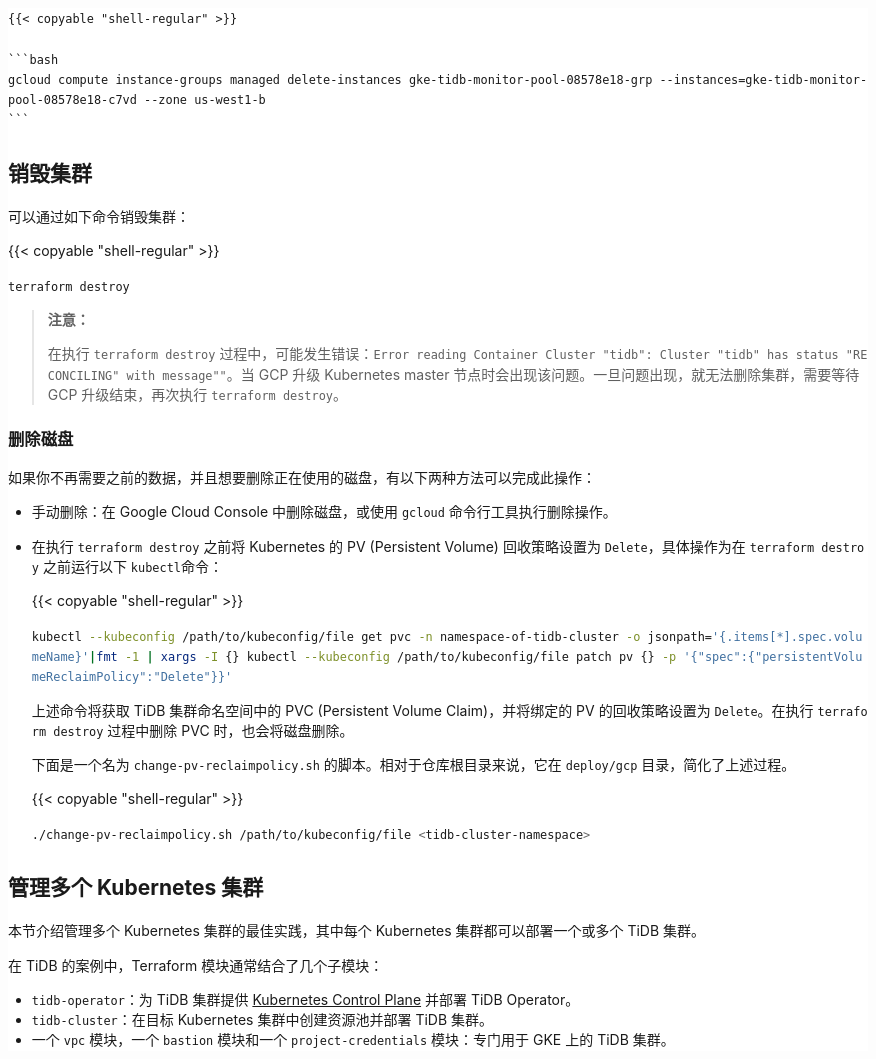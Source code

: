     {{< copyable "shell-regular" >}}

    ```bash
    gcloud compute instance-groups managed delete-instances gke-tidb-monitor-pool-08578e18-grp --instances=gke-tidb-monitor-pool-08578e18-c7vd --zone us-west1-b
    ```

## 销毁集群

可以通过如下命令销毁集群：

{{< copyable "shell-regular" >}}

```bash
terraform destroy
```

> **注意：**
>
> 在执行 `terraform destroy` 过程中，可能发生错误：`Error reading Container Cluster "tidb": Cluster "tidb" has status "RECONCILING" with message""`。当 GCP 升级 Kubernetes master 节点时会出现该问题。一旦问题出现，就无法删除集群，需要等待 GCP 升级结束，再次执行 `terraform destroy`。

### 删除磁盘

如果你不再需要之前的数据，并且想要删除正在使用的磁盘，有以下两种方法可以完成此操作：

- 手动删除：在 Google Cloud Console 中删除磁盘，或使用 `gcloud` 命令行工具执行删除操作。

- 在执行 `terraform destroy` 之前将 Kubernetes 的 PV (Persistent Volume) 回收策略设置为 `Delete`，具体操作为在 `terraform destroy` 之前运行以下 `kubectl`命令：

    {{< copyable "shell-regular" >}}

    ```bash
    kubectl --kubeconfig /path/to/kubeconfig/file get pvc -n namespace-of-tidb-cluster -o jsonpath='{.items[*].spec.volumeName}'|fmt -1 | xargs -I {} kubectl --kubeconfig /path/to/kubeconfig/file patch pv {} -p '{"spec":{"persistentVolumeReclaimPolicy":"Delete"}}'
    ```

    上述命令将获取 TiDB 集群命名空间中的 PVC (Persistent Volume Claim)，并将绑定的 PV 的回收策略设置为 `Delete`。在执行 `terraform destroy` 过程中删除 PVC 时，也会将磁盘删除。

    下面是一个名为 `change-pv-reclaimpolicy.sh` 的脚本。相对于仓库根目录来说，它在 `deploy/gcp` 目录，简化了上述过程。

    {{< copyable "shell-regular" >}}

    ```bash
    ./change-pv-reclaimpolicy.sh /path/to/kubeconfig/file <tidb-cluster-namespace>
    ```

## 管理多个 Kubernetes 集群

本节介绍管理多个 Kubernetes 集群的最佳实践，其中每个 Kubernetes 集群都可以部署一个或多个 TiDB 集群。

在 TiDB 的案例中，Terraform 模块通常结合了几个子模块：

- `tidb-operator`：为 TiDB 集群提供 [Kubernetes Control Plane](https://kubernetes.io/docs/concepts/#kubernetes-control-plane) 并部署 TiDB Operator。
- `tidb-cluster`：在目标 Kubernetes 集群中创建资源池并部署 TiDB 集群。
- 一个 `vpc` 模块，一个 `bastion` 模块和一个 `project-credentials` 模块：专门用于 GKE 上的 TiDB 集群。
